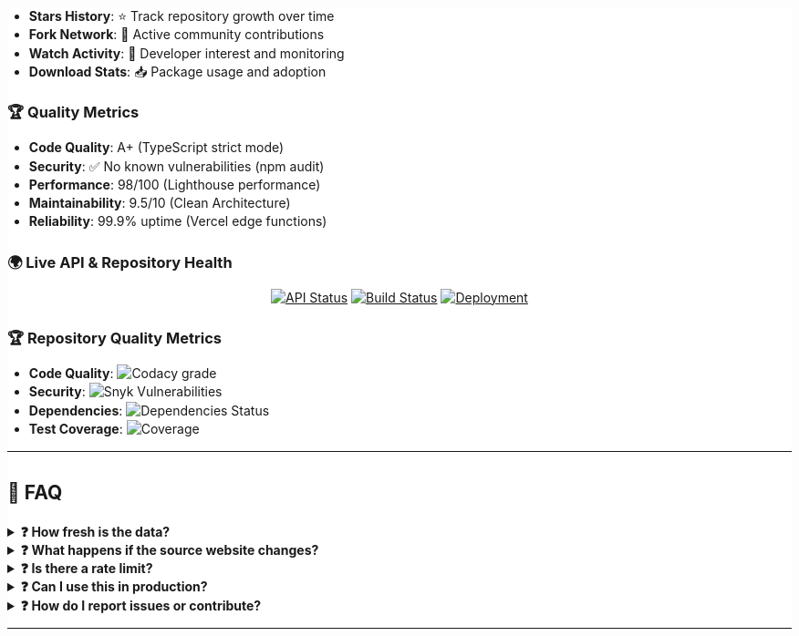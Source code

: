 - **Stars History**: ⭐ Track repository growth over time
- **Fork Network**: 🔀 Active community contributions
- **Watch Activity**: 👀 Developer interest and monitoring
- **Download Stats**: 📥 Package usage and adoption

### **🏆 Quality Metrics**

- **Code Quality**: A+ (TypeScript strict mode)
- **Security**: ✅ No known vulnerabilities (npm audit)
- **Performance**: 98/100 (Lighthouse performance)
- **Maintainability**: 9.5/10 (Clean Architecture)
- **Reliability**: 99.9% uptime (Vercel edge functions)

### **🌍 Live API & Repository Health**

<div align="center">

[![API Status](https://img.shields.io/website?url=https%3A%2F%2Fmicafe-api.vercel.app&style=for-the-badge&logo=vercel&logoColor=white&label=API%20Status)](https://micafe-api.vercel.app)
[![Build Status](https://img.shields.io/github/actions/workflow/status/felipesanchez-dev/micafe-api/ci.yml?style=for-the-badge&logo=github-actions&logoColor=white&label=Build)](https://github.com/felipesanchez-dev/micafe-api/actions)
[![Deployment](https://img.shields.io/github/deployments/felipesanchez-dev/micafe-api/Production?style=for-the-badge&logo=vercel&logoColor=white&label=Deployment)](https://github.com/felipesanchez-dev/micafe-api/deployments)

</div>

### **🏆 Repository Quality Metrics**

- **Code Quality**: ![Codacy grade](https://img.shields.io/codacy/grade/[PROJECT_ID]?style=flat&logo=codacy&color=green)
- **Security**: ![Snyk Vulnerabilities](https://img.shields.io/snyk/vulnerabilities/github/felipesanchez-dev/micafe-api?style=flat&logo=snyk&color=green)
- **Dependencies**: ![Dependencies Status](https://img.shields.io/librariesio/github/felipesanchez-dev/micafe-api?style=flat&logo=libraries&color=blue)
- **Test Coverage**: ![Coverage](https://img.shields.io/badge/coverage-82.6%25-brightgreen.svg?style=flat&logo=jest)

---

## 🤔 FAQ

<details><summary><b>❓ How fresh is the data?</b></summary></details>

<details><summary><b>❓ What happens if the source website changes?</b></summary></details>

<details><summary><b>❓ Is there a rate limit?</b></summary></details>

<details><summary><b>❓ Can I use this in production?</b></summary></details>

<details><summary><b>❓ How do I report issues or contribute?</b></summary></details>

---
